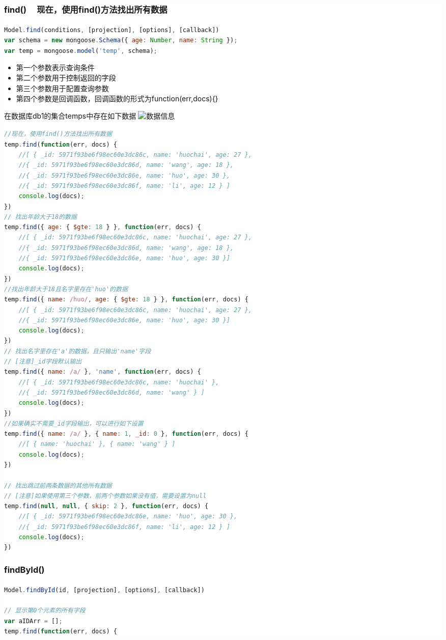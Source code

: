 ### find() 　现在，使用find()方法找出所有数据
```js
Model.find(conditions, [projection], [options], [callback])
var schema = new mongoose.Schema({ age: Number, name: String });
var temp = mongoose.model('temp', schema);
```
* 第一个参数表示查询条件
* 第二个参数用于控制返回的字段
* 第三个参数用于配置查询参数
* 第四个参数是回调函数，回调函数的形式为function(err,docs){}

在数据库db1的集合temps中存在如下数据
![数据信息](./img/1.png)
```js
//现在，使用find()方法找出所有数据
temp.find(function(err, docs) {
    //[ { _id: 5971f93be6f98ec60e3dc86c, name: 'huochai', age: 27 },
    //{ _id: 5971f93be6f98ec60e3dc86d, name: 'wang', age: 18 },
    //{ _id: 5971f93be6f98ec60e3dc86e, name: 'huo', age: 30 },
    //{ _id: 5971f93be6f98ec60e3dc86f, name: 'li', age: 12 } ]
    console.log(docs);
})
// 找出年龄大于18的数据
temp.find({ age: { $gte: 18 } }, function(err, docs) {
    //[ { _id: 5971f93be6f98ec60e3dc86c, name: 'huochai', age: 27 },
    //{ _id: 5971f93be6f98ec60e3dc86d, name: 'wang', age: 18 },
    //{ _id: 5971f93be6f98ec60e3dc86e, name: 'huo', age: 30 }]
    console.log(docs);
})
//找出年龄大于18且名字里存在'huo'的数据
temp.find({ name: /huo/, age: { $gte: 18 } }, function(err, docs) {
    //[ { _id: 5971f93be6f98ec60e3dc86c, name: 'huochai', age: 27 },
    //{ _id: 5971f93be6f98ec60e3dc86e, name: 'huo', age: 30 }]
    console.log(docs);
})
// 找出名字里存在'a'的数据，且只输出'name'字段
// [注意]_id字段默认输出
temp.find({ name: /a/ }, 'name', function(err, docs) {
    //[ { _id: 5971f93be6f98ec60e3dc86c, name: 'huochai' },
    //{ _id: 5971f93be6f98ec60e3dc86d, name: 'wang' } ]
    console.log(docs);
})
//如果确实不需要_id字段输出，可以进行如下设置
temp.find({ name: /a/ }, { name: 1, _id: 0 }, function(err, docs) {
    //[ { name: 'huochai' }, { name: 'wang' } ]
    console.log(docs);
})

// 找出跳过前两条数据的其他所有数据
// [注意]如果使用第三个参数，前两个参数如果没有值，需要设置为null
temp.find(null, null, { skip: 2 }, function(err, docs) {
    //[ { _id: 5971f93be6f98ec60e3dc86e, name: 'huo', age: 30 },
    //{ _id: 5971f93be6f98ec60e3dc86f, name: 'li', age: 12 } ]
    console.log(docs);
})
```
### findById()
```js
Model.findById(id, [projection], [options], [callback])

// 显示第0个元素的所有字段
var aIDArr = [];
temp.find(function(err, docs) {
```